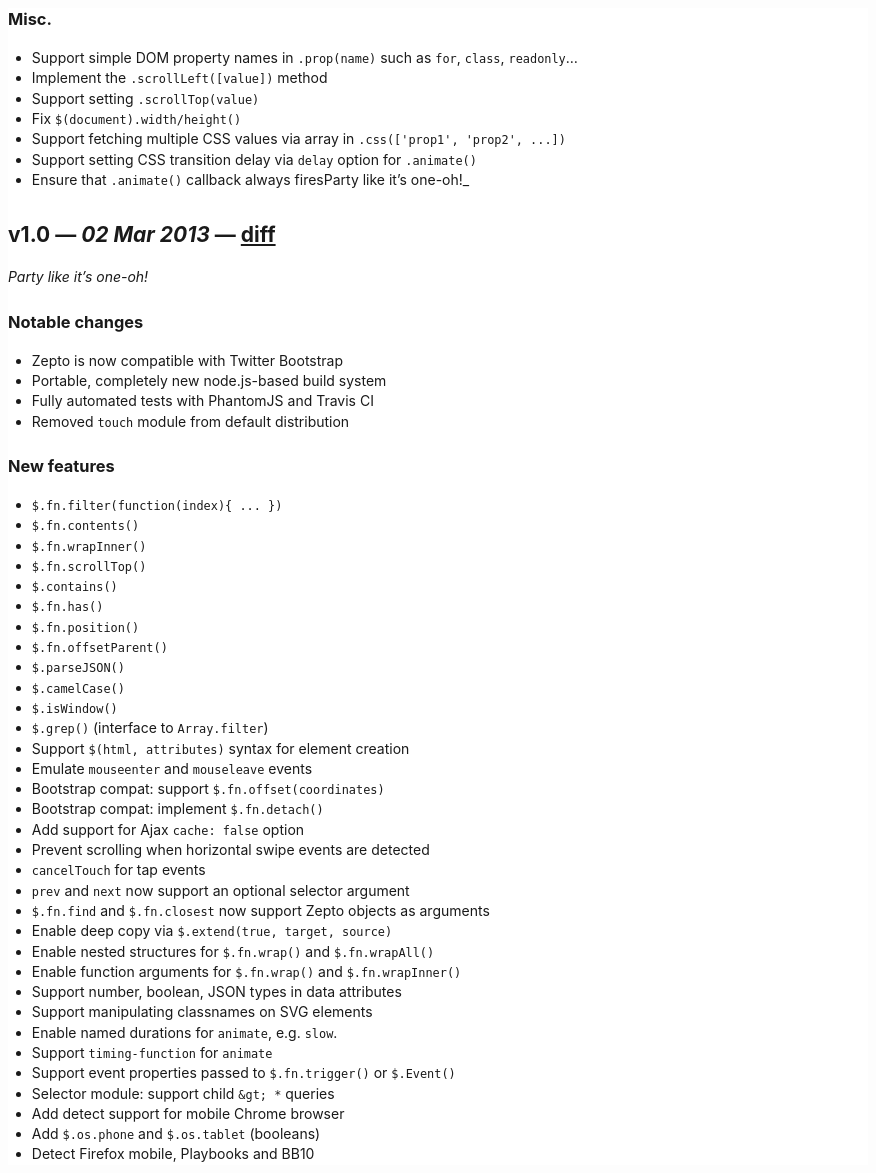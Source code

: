### Misc.

*   Support simple DOM property names in `.prop(name)` such as `for`, `class`, `readonly`…
*   Implement the `.scrollLeft([value])` method
*   Support setting `.scrollTop(value)`
*   Fix `$(document).width/height()`
*   Support fetching multiple CSS values via array in `.css(['prop1', 'prop2', ...])`
*   Support setting CSS transition delay via `delay` option for `.animate()`
*   Ensure that `.animate()` callback always firesParty like it’s one-oh!_

## v1.0 — *02 Mar 2013* — [diff](https://github.com/madrobby/zepto/compare/v1.0rc1...v1.0)

*Party like it’s one-oh!*

### Notable changes

*   Zepto is now compatible with Twitter Bootstrap
*   Portable, completely new node.js-based build system
*   Fully automated tests with PhantomJS and Travis CI
*   Removed `touch` module from default distribution

### New features

*   `$.fn.filter(function(index){ ... })`
*   `$.fn.contents()`
*   `$.fn.wrapInner()`
*   `$.fn.scrollTop()`
*   `$.contains()`
*   `$.fn.has()`
*   `$.fn.position()`
*   `$.fn.offsetParent()`
*   `$.parseJSON()`
*   `$.camelCase()`
*   `$.isWindow()`
*   `$.grep()` (interface to `Array.filter`)
*   Support `$(html, attributes)` syntax for element creation
*   Emulate `mouseenter` and `mouseleave` events
*   Bootstrap compat: support `$.fn.offset(coordinates)`
*   Bootstrap compat: implement `$.fn.detach()`
*   Add support for Ajax `cache: false` option
*   Prevent scrolling when horizontal swipe events are detected
*   `cancelTouch` for tap events
*   `prev` and `next` now support an optional selector argument
*   `$.fn.find` and `$.fn.closest` now support Zepto objects as arguments
*   Enable deep copy via `$.extend(true, target, source)`
*   Enable nested structures for `$.fn.wrap()` and `$.fn.wrapAll()`
*   Enable function arguments for `$.fn.wrap()` and `$.fn.wrapInner()`
*   Support number, boolean, JSON types in data attributes
*   Support manipulating classnames on SVG elements
*   Enable named durations for `animate`, e.g. `slow`.
*   Support `timing-function` for `animate`
*   Support event properties passed to `$.fn.trigger()` or `$.Event()`
*   Selector module: support child `&gt; *` queries
*   Add detect support for mobile Chrome browser
*   Add `$.os.phone` and `$.os.tablet` (booleans)
*   Detect Firefox mobile, Playbooks and BB10
